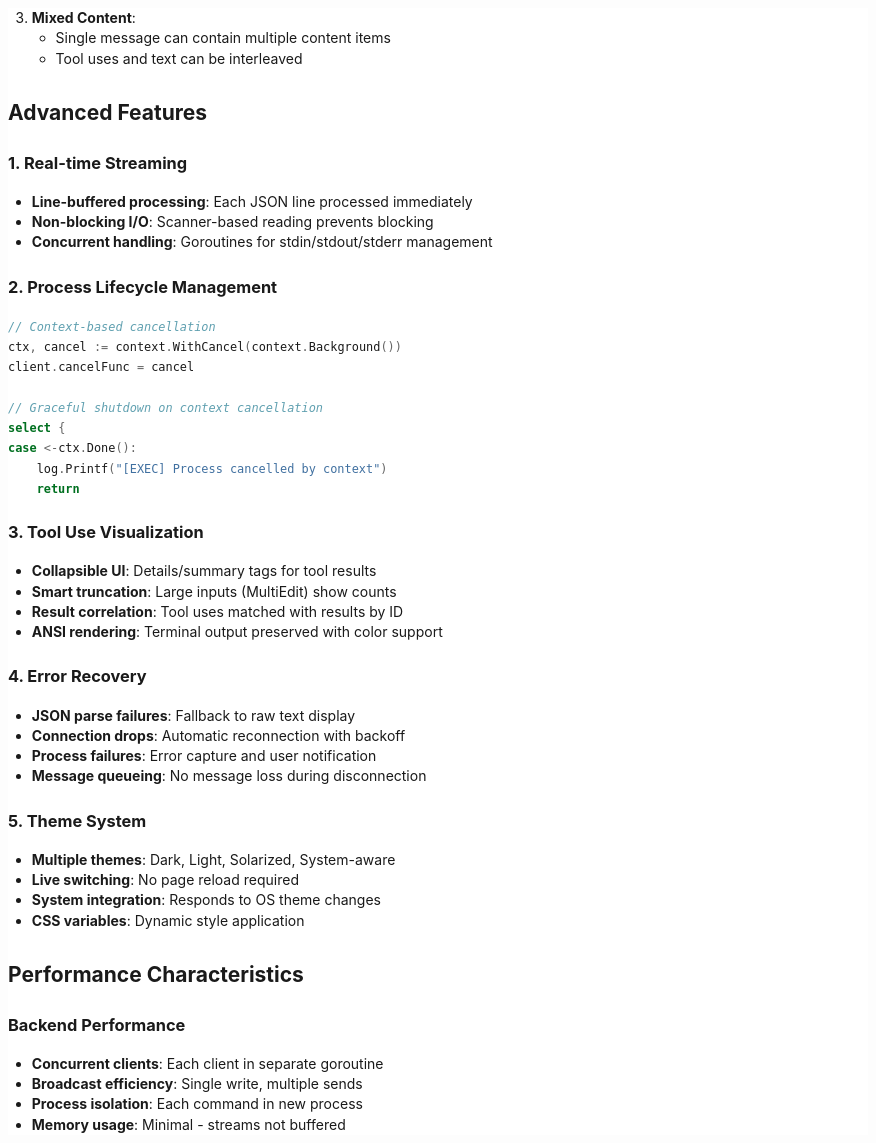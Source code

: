 3. **Mixed Content**:
   - Single message can contain multiple content items
   - Tool uses and text can be interleaved

## Advanced Features

### 1. Real-time Streaming
- **Line-buffered processing**: Each JSON line processed immediately
- **Non-blocking I/O**: Scanner-based reading prevents blocking
- **Concurrent handling**: Goroutines for stdin/stdout/stderr management

### 2. Process Lifecycle Management
```go
// Context-based cancellation
ctx, cancel := context.WithCancel(context.Background())
client.cancelFunc = cancel

// Graceful shutdown on context cancellation
select {
case <-ctx.Done():
    log.Printf("[EXEC] Process cancelled by context")
    return
```

### 3. Tool Use Visualization
- **Collapsible UI**: Details/summary tags for tool results
- **Smart truncation**: Large inputs (MultiEdit) show counts
- **Result correlation**: Tool uses matched with results by ID
- **ANSI rendering**: Terminal output preserved with color support

### 4. Error Recovery
- **JSON parse failures**: Fallback to raw text display
- **Connection drops**: Automatic reconnection with backoff
- **Process failures**: Error capture and user notification
- **Message queueing**: No message loss during disconnection

### 5. Theme System
- **Multiple themes**: Dark, Light, Solarized, System-aware
- **Live switching**: No page reload required
- **System integration**: Responds to OS theme changes
- **CSS variables**: Dynamic style application

## Performance Characteristics

### Backend Performance
- **Concurrent clients**: Each client in separate goroutine
- **Broadcast efficiency**: Single write, multiple sends
- **Process isolation**: Each command in new process
- **Memory usage**: Minimal - streams not buffered
